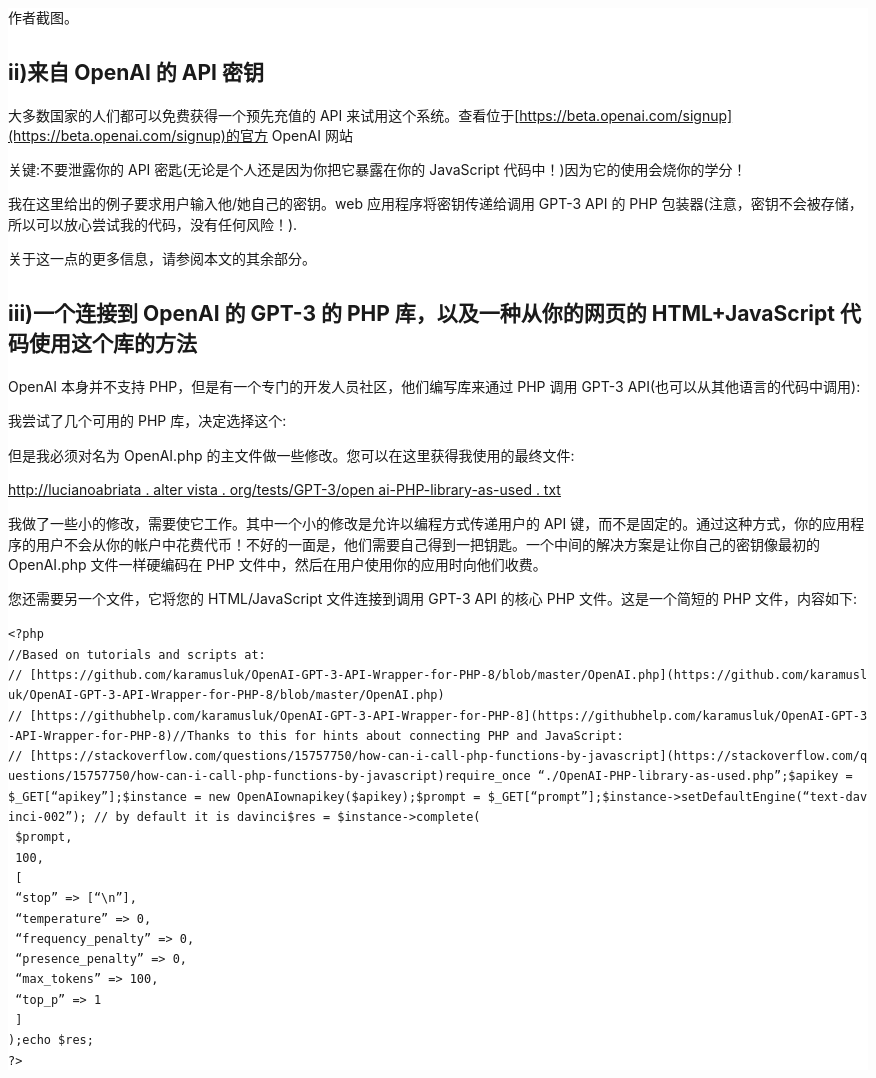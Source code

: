 作者截图。

## ii)来自 OpenAI 的 API 密钥

大多数国家的人们都可以免费获得一个预先充值的 API 来试用这个系统。查看位于[https://beta.openai.com/signup](https://beta.openai.com/signup)的官方 OpenAI 网站

关键:不要泄露你的 API 密匙(无论是个人还是因为你把它暴露在你的 JavaScript 代码中！)因为它的使用会烧你的学分！

我在这里给出的例子要求用户输入他/她自己的密钥。web 应用程序将密钥传递给调用 GPT-3 API 的 PHP 包装器(注意，密钥不会被存储，所以可以放心尝试我的代码，没有任何风险！).

关于这一点的更多信息，请参阅本文的其余部分。

## iii)一个连接到 OpenAI 的 GPT-3 的 PHP 库，以及一种从你的网页的 HTML+JavaScript 代码使用这个库的方法

OpenAI 本身并不支持 PHP，但是有一个专门的开发人员社区，他们编写库来通过 PHP 调用 GPT-3 API(也可以从其他语言的代码中调用):

  

我尝试了几个可用的 PHP 库，决定选择这个:

[](https://github.com/karamusluk/OpenAI-GPT-3-API-Wrapper-for-PHP-8/blob/master/OpenAI.php)  

但是我必须对名为 OpenAI.php 的主文件做一些修改。您可以在这里获得我使用的最终文件:

[http://lucianoabriata . alter vista . org/tests/GPT-3/open ai-PHP-library-as-used . txt](http://lucianoabriata.altervista.org/tests/gpt-3/OpenAI-PHP-library-as-used.txt)

我做了一些小的修改，需要使它工作。其中一个小的修改是允许以编程方式传递用户的 API 键，而不是固定的。通过这种方式，你的应用程序的用户不会从你的帐户中花费代币！不好的一面是，他们需要自己得到一把钥匙。一个中间的解决方案是让你自己的密钥像最初的 OpenAI.php 文件一样硬编码在 PHP 文件中，然后在用户使用你的应用时向他们收费。

您还需要另一个文件，它将您的 HTML/JavaScript 文件连接到调用 GPT-3 API 的核心 PHP 文件。这是一个简短的 PHP 文件，内容如下:

```
<?php
//Based on tutorials and scripts at:
// [https://github.com/karamusluk/OpenAI-GPT-3-API-Wrapper-for-PHP-8/blob/master/OpenAI.php](https://github.com/karamusluk/OpenAI-GPT-3-API-Wrapper-for-PHP-8/blob/master/OpenAI.php)
// [https://githubhelp.com/karamusluk/OpenAI-GPT-3-API-Wrapper-for-PHP-8](https://githubhelp.com/karamusluk/OpenAI-GPT-3-API-Wrapper-for-PHP-8)//Thanks to this for hints about connecting PHP and JavaScript:
// [https://stackoverflow.com/questions/15757750/how-can-i-call-php-functions-by-javascript](https://stackoverflow.com/questions/15757750/how-can-i-call-php-functions-by-javascript)require_once “./OpenAI-PHP-library-as-used.php”;$apikey = $_GET[“apikey”];$instance = new OpenAIownapikey($apikey);$prompt = $_GET[“prompt”];$instance->setDefaultEngine(“text-davinci-002”); // by default it is davinci$res = $instance->complete(
 $prompt,
 100,
 [
 “stop” => [“\n”],
 “temperature” => 0,
 “frequency_penalty” => 0,
 “presence_penalty” => 0,
 “max_tokens” => 100,
 “top_p” => 1
 ]
);echo $res;
?>
```
